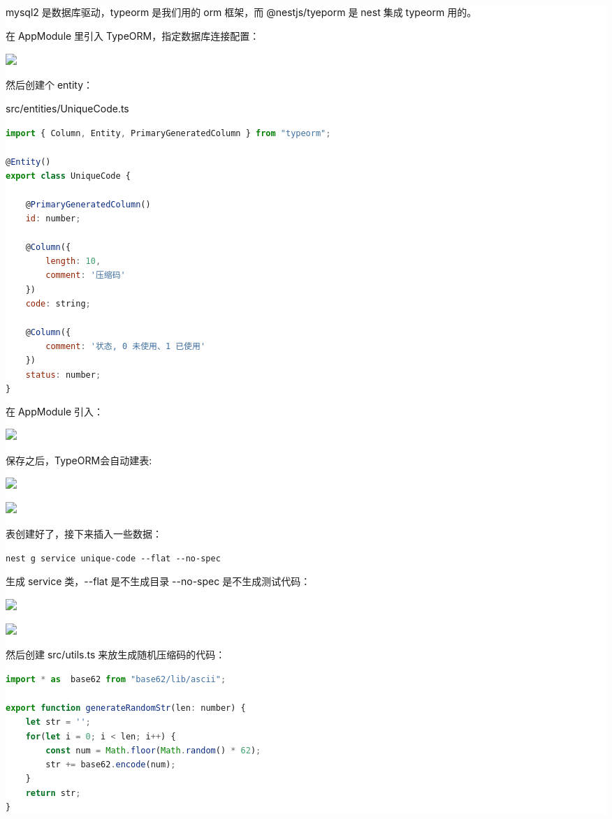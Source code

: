 mysql2 是数据库驱动，typeorm 是我们用的 orm 框架，而 @nestjs/tyeporm 是 nest 集成 typeorm 用的。

在 AppModule 里引入 TypeORM，指定数据库连接配置：

![](//liushuaiyang.oss-cn-shanghai.aliyuncs.com/nest-docs/image/第78章-24.png)

然后创建个 entity：

src/entities/UniqueCode.ts

```javascript
import { Column, Entity, PrimaryGeneratedColumn } from "typeorm";

@Entity()
export class UniqueCode {
    
    @PrimaryGeneratedColumn()
    id: number;

    @Column({
        length: 10,
        comment: '压缩码'
    })
    code: string;

    @Column({
        comment: '状态, 0 未使用、1 已使用'
    })
    status: number;
}
```

在 AppModule 引入：

![](//liushuaiyang.oss-cn-shanghai.aliyuncs.com/nest-docs/image/第78章-25.png)

保存之后，TypeORM会自动建表:

![](//liushuaiyang.oss-cn-shanghai.aliyuncs.com/nest-docs/image/第78章-26.png)

![](//liushuaiyang.oss-cn-shanghai.aliyuncs.com/nest-docs/image/第78章-27.png)

表创建好了，接下来插入一些数据：

    nest g service unique-code --flat --no-spec

生成 service 类，--flat 是不生成目录 --no-spec 是不生成测试代码：

![](//liushuaiyang.oss-cn-shanghai.aliyuncs.com/nest-docs/image/第78章-28.png)

![](//liushuaiyang.oss-cn-shanghai.aliyuncs.com/nest-docs/image/第78章-29.png)

然后创建 src/utils.ts 来放生成随机压缩码的代码：

```javascript
import * as  base62 from "base62/lib/ascii";

export function generateRandomStr(len: number) {
    let str = '';
    for(let i = 0; i < len; i++) {
        const num = Math.floor(Math.random() * 62);
        str += base62.encode(num);
    }
    return str;
}
```
